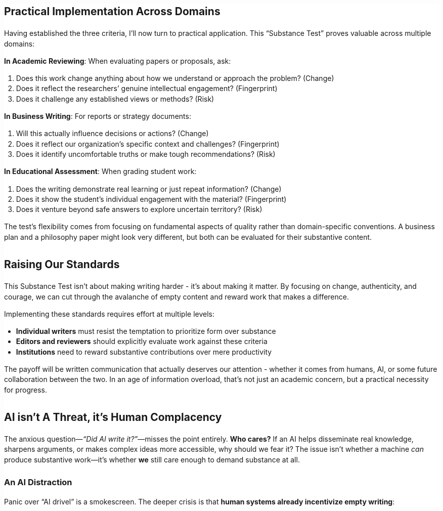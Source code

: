 ## **Practical Implementation Across Domains**

Having established the three criteria, I’ll now turn to practical application. This “Substance Test” proves valuable across multiple domains:

**In Academic Reviewing**:
When evaluating papers or proposals, ask:
1. Does this work change anything about how we understand or approach the problem? (Change)
2. Does it reflect the researchers’ genuine intellectual engagement? (Fingerprint)
3. Does it challenge any established views or methods? (Risk)

**In Business Writing**:
For reports or strategy documents:
1. Will this actually influence decisions or actions? (Change)
2. Does it reflect our organization’s specific context and challenges? (Fingerprint)
3. Does it identify uncomfortable truths or make tough recommendations? (Risk)

**In Educational Assessment**:
When grading student work:
1. Does the writing demonstrate real learning or just repeat information? (Change)
2. Does it show the student’s individual engagement with the material? (Fingerprint)
3. Does it venture beyond safe answers to explore uncertain territory? (Risk)

The test’s flexibility comes from focusing on fundamental aspects of quality rather than domain-specific conventions. A business plan and a philosophy paper might look very different, but both can be evaluated for their substantive content.

## **Raising Our Standards**

This Substance Test isn’t about making writing harder - it’s about making it matter. By focusing on change, authenticity, and courage, we can cut through the avalanche of empty content and reward work that makes a difference.

Implementing these standards requires effort at multiple levels:

- **Individual writers** must resist the temptation to prioritize form over substance
- **Editors and reviewers** should explicitly evaluate work against these criteria
- **Institutions** need to reward substantive contributions over mere productivity

The payoff will be written communication that actually deserves our attention - whether it comes from humans, AI, or some future collaboration between the two. In an age of information overload, that’s not just an academic concern, but a practical necessity for progress.

## **AI isn’t A Threat, it’s Human Complacency**

The anxious question—*“Did AI write it?”*—misses the point entirely. **Who cares?** If an AI helps disseminate real knowledge, sharpens arguments, or makes complex ideas more accessible, why should we fear it? The issue isn’t whether a machine *can* produce substantive work—it’s whether **we** still care enough to demand substance at all.

### **An AI Distraction**

Panic over “AI drivel” is a smokescreen. The deeper crisis is that **human systems already incentivize empty writing**:
